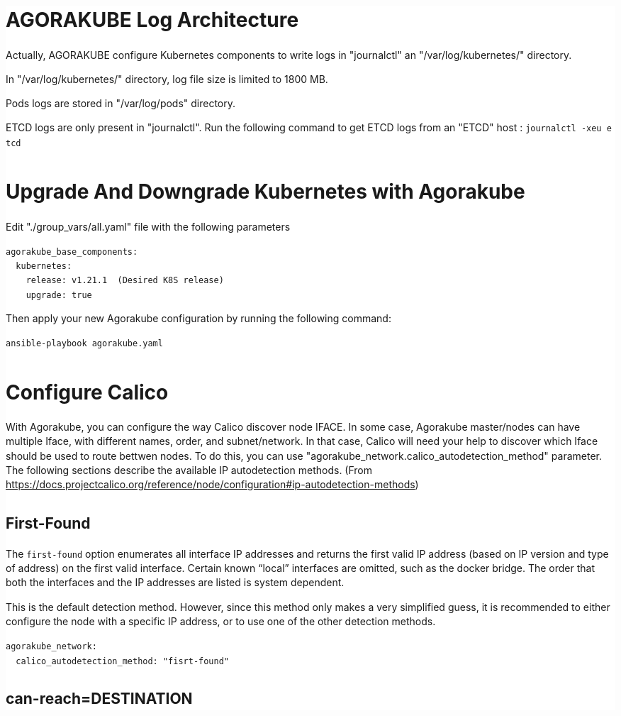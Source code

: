# AGORAKUBE Log Architecture

Actually, AGORAKUBE configure Kubernetes components to write logs in "journalctl" an "/var/log/kubernetes/" directory.

In "/var/log/kubernetes/" directory, log file size is limited to 1800 MB.

Pods logs are stored in "/var/log/pods" directory.

ETCD logs are only present in "journalctl". Run the following command to get ETCD logs from an "ETCD" host : `journalctl -xeu etcd`


# Upgrade And Downgrade Kubernetes with Agorakube

Edit "./group_vars/all.yaml" file with the following parameters

```
agorakube_base_components:
  kubernetes:
    release: v1.21.1  (Desired K8S release)
    upgrade: true
```

Then apply your new Agorakube configuration by running the following command:

`ansible-playbook agorakube.yaml`

# Configure Calico

With Agorakube, you can configure the way Calico discover node IFACE. In some case, Agorakube master/nodes can have multiple Iface, with different names, order, and subnet/network. In that case, Calico will need your help to discover which Iface should be used to route bettwen nodes. To do this, you can use "agorakube_network.calico_autodetection_method" parameter.
The following sections describe the available IP autodetection methods. (From https://docs.projectcalico.org/reference/node/configuration#ip-autodetection-methods)

## First-Found

The `first-found` option enumerates all interface IP addresses and returns the first valid IP address (based on IP version and type of address) on the first valid interface. Certain known “local” interfaces are omitted, such as the docker bridge. The order that both the interfaces and the IP addresses are listed is system dependent.

This is the default detection method. However, since this method only makes a very simplified guess, it is recommended to either configure the node with a specific IP address, or to use one of the other detection methods.

```
agorakube_network:
  calico_autodetection_method: "fisrt-found"
```

## can-reach=DESTINATION
